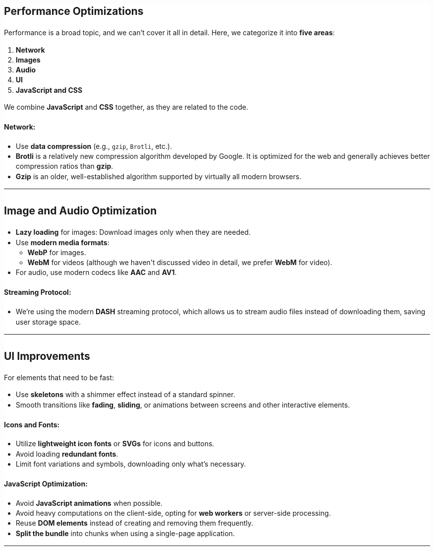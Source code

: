 
## **Performance Optimizations**

Performance is a broad topic, and we can’t cover it all in detail. Here, we categorize it into **five areas**:

1. **Network**
2. **Images**
3. **Audio**
4. **UI**
5. **JavaScript and CSS**

We combine **JavaScript** and **CSS** together, as they are related to the code.

#### **Network**:
- Use **data compression** (e.g., `gzip`, `Brotli`, etc.).
- **Brotli** is a relatively new compression algorithm developed by Google. It is optimized for the web and generally achieves better compression ratios than **gzip**.
- **Gzip** is an older, well-established algorithm supported by virtually all modern browsers.

---

## **Image and Audio Optimization**

- **Lazy loading** for images: Download images only when they are needed.
- Use **modern media formats**:
    - **WebP** for images.
    - **WebM** for videos (although we haven't discussed video in detail, we prefer **WebM** for video).
- For audio, use modern codecs like **AAC** and **AV1**.

#### **Streaming Protocol**:
- We’re using the modern **DASH** streaming protocol, which allows us to stream audio files instead of downloading them, saving user storage space.

---

## **UI Improvements**

For elements that need to be fast:
- Use **skeletons** with a shimmer effect instead of a standard spinner.
- Smooth transitions like **fading**, **sliding**, or animations between screens and other interactive elements.

#### **Icons and Fonts**:
- Utilize **lightweight icon fonts** or **SVGs** for icons and buttons.
- Avoid loading **redundant fonts**.
- Limit font variations and symbols, downloading only what’s necessary.

#### **JavaScript Optimization**:
- Avoid **JavaScript animations** when possible.
- Avoid heavy computations on the client-side, opting for **web workers** or server-side processing.
- Reuse **DOM elements** instead of creating and removing them frequently.
- **Split the bundle** into chunks when using a single-page application.

---